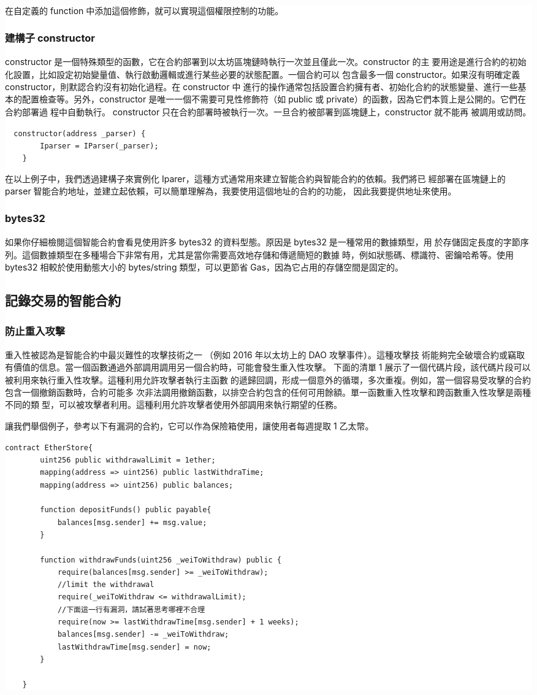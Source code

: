 在自定義的 function 中添加這個修飾，就可以實現這個權限控制的功能。

### 建構子 constructor

constructor 是一個特殊類型的函數，它在合約部署到以太坊區塊鏈時執行一次並且僅此一次。constructor 的主
要用途是進行合約的初始化設置，比如設定初始變量值、執行啟動邏輯或進行某些必要的狀態配置。一個合約可以
包含最多一個 constructor。如果沒有明確定義 constructor，則默認合約沒有初始化過程。在 constructor 中
進行的操作通常包括設置合約擁有者、初始化合約的狀態變量、進行一些基本的配置檢查等。另外，constructor
是唯一一個不需要可見性修飾符（如 public 或 private）的函數，因為它們本質上是公開的。它們在合約部署過
程中自動執行。 constructor 只在合約部署時被執行一次。一旦合約被部署到區塊鏈上，constructor 就不能再
被調用或訪問。

```solidity
  constructor(address _parser) {
        Iparser = IParser(_parser);
    }
```

在以上例子中，我們透過建構子來實例化 Iparer，這種方式通常用來建立智能合約與智能合約的依賴。我們將已
經部署在區塊鏈上的 parser 智能合約地址，並建立起依賴，可以簡單理解為，我要使用這個地址的合約的功能，
因此我要提供地址來使用。

### bytes32

如果你仔細檢閱這個智能合約會看見使用許多 bytes32 的資料型態。原因是 bytes32 是一種常用的數據類型，用
於存儲固定長度的字節序列。這個數據類型在多種場合下非常有用，尤其是當你需要高效地存儲和傳遞簡短的數據
時，例如狀態碼、標識符、密鑰哈希等。使用 bytes32 相較於使用動態大小的 bytes/string 類型，可以更節省
Gas，因為它占用的存儲空間是固定的。

## 記錄交易的智能合約

### 防止重入攻擊

重入性被認為是智能合約中最災難性的攻擊技術之一 ​​（例如 2016 年以太坊上的 DAO 攻擊事件）。這種攻擊技
術能夠完全破壞合約或竊取有價值的信息。當一個函數通過外部調用調用另一個合約時，可能會發生重入性攻擊。
下面的清單 1 展示了一個代碼片段，該代碼片段可以被利用來執行重入性攻擊。這種利用允許攻擊者執行主函數
的遞歸回調，形成一個意外的循環，多次重複。例如，當一個容易受攻擊的合約包含一個撤銷函數時，合約可能多
次非法調用撤銷函數，以排空合約包含的任何可用餘額。單一函數重入性攻擊和跨函數重入性攻擊是兩種不同的類
型，可以被攻擊者利用。這種利用允許攻擊者使用外部調用來執行期望的任務。

讓我們舉個例子，參考以下有漏洞的合約，它可以作為保險箱使用，讓使用者每週提取 1 乙太幣。

```solidity
contract EtherStore{
        uint256 public withdrawalLimit = 1ether;
        mapping(address => uint256) public lastWithdraTime;
        mapping(address => uint256) public balances;

        function depositFunds() public payable{
            balances[msg.sender] += msg.value;
        }

        function withdrawFunds(uint256 _weiToWithdraw) public {
            require(balances[msg.sender] >= _weiToWithdraw);
            //limit the withdrawal
            require(_weiToWithdraw <= withdrawalLimit);
            //下面這一行有漏洞，請試著思考哪裡不合理
            require(now >= lastWithdrawTime[msg.sender] + 1 weeks);
            balances[msg.sender] -= _weiToWithdraw;
            lastWithdrawTime[msg.sender] = now;
        }

    }
```

